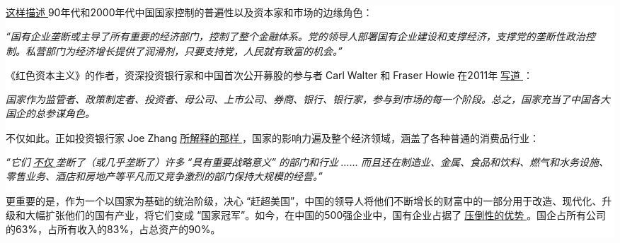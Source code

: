    <a class="markup--anchor markup--p-anchor" data-href="https://spectrejournal.com/why-china-isnt-capitalist-despite-the-pink-ferraris/void(0)" href="https://spectrejournal.com/why-china-isnt-capitalist-despite-the-pink-ferraris/void%280%29" rel="noopener noreferrer" target="_blank">
    这样描述
   </a>
   90年代和2000年代中国国家控制的普遍性以及资本家和市场的边缘角色：
  </p>
  <p class="graf graf--p graf--startsWithDoubleQuote">
   <em class="markup--em markup--p-em">
    “国有企业垄断或主导了所有重要的经济部门，控制了整个金融体系。党的领导人部署国有企业建设和支撑经济，支撑党的垄断性政治控制。私营部门为经济增长提供了润滑剂，只要支持党，人民就有致富的机会。”
   </em>
  </p>
  <p class="graf graf--p">
   《红色资本主义》的作者，资深投资银行家和中国首次公开募股的参与者 Carl Walter 和 Fraser Howie 在2011年
   <a class="markup--anchor markup--p-anchor" data-href="https://spectrejournal.com/why-china-isnt-capitalist-despite-the-pink-ferraris/void(0)" href="https://spectrejournal.com/why-china-isnt-capitalist-despite-the-pink-ferraris/void%280%29" rel="noopener noreferrer" target="_blank">
    写道
   </a>
   ：
  </p>
  <p class="graf graf--p">
   <em class="markup--em markup--p-em">
    国家作为监管者、政策制定者、投资者、母公司、上市公司、券商、银行、银行家，参与到市场的每一个阶段。总之，国家充当了中国各大国企的总参谋角色。
   </em>
  </p>
  <p class="graf graf--p">
   不仅如此。正如投资银行家 Joe Zhang
   <a class="markup--anchor markup--p-anchor" data-href="https://spectrejournal.com/why-china-isnt-capitalist-despite-the-pink-ferraris/void(0)" href="https://spectrejournal.com/why-china-isnt-capitalist-despite-the-pink-ferraris/void%280%29" rel="noopener noreferrer" target="_blank">
    所解释的那样
   </a>
   ，国家的影响力遍及整个经济领域，涵盖了各种普通的消费品行业：
  </p>
  <p class="graf graf--p graf--startsWithDoubleQuote">
   <em class="markup--em markup--p-em">
    “它们
   </em>
   <a class="markup--anchor markup--p-anchor" data-href="https://spectrejournal.com/why-china-isnt-capitalist-despite-the-pink-ferraris/void(0)" href="https://spectrejournal.com/why-china-isnt-capitalist-despite-the-pink-ferraris/void%280%29" rel="noopener noreferrer" target="_blank">
    <em class="markup--em markup--p-em">
     不仅
    </em>
   </a>
   <em class="markup--em markup--p-em">
    垄断了（或几乎垄断了）许多 “具有重要战略意义” 的部门和行业 …… 而且还在制造业、金属、食品和饮料、燃气和水务设施、零售业务、酒店和房地产等平凡而又竞争激烈的部门保持大规模的经营。”
   </em>
  </p>
  <p class="graf graf--p">
   更重要的是，作为一个以国家为基础的统治阶级，决心 “赶超美国”，中国的领导人将他们不断增长的财富中的一部分用于改造、现代化、升级和大幅扩张他们的国有产业，将它们变成 “国家冠军”。如今，在中国的500强企业中，国有企业占据了
   <a class="markup--anchor markup--p-anchor" data-href="https://spectrejournal.com/why-china-isnt-capitalist-despite-the-pink-ferraris/void(0)" href="https://spectrejournal.com/why-china-isnt-capitalist-despite-the-pink-ferraris/void%280%29" rel="noopener noreferrer" target="_blank">
    压倒性的优势
   </a>
   。国企占所有公司的63%，占所有收入的83%，占总资产的90%。
  </p>
  <figure class="graf graf--figure">
   <img class="graf-image aligncenter jetpack-lazy-image" data-cfsrc="https://i2.wp.com/cdn-images-1.medium.com/max/1067/0*byNyof99kkrSWPZy.jpg?w=1100&amp;ssl=1" data-height="1360" data-image-id="0*byNyof99kkrSWPZy.jpg" data-lazy-src="https://i2.wp.com/cdn-images-1.medium.com/max/1067/0*byNyof99kkrSWPZy.jpg?w=1100&amp;is-pending-load=1#038;ssl=1" data-recalc-dims="1" data-width="855" srcset="data:image/gif;base64,R0lGODlhAQABAIAAAAAAAP///yH5BAEAAAAALAAAAAABAAEAAAIBRAA7" style="display:none;visibility:hidden;"/>
   <noscript>